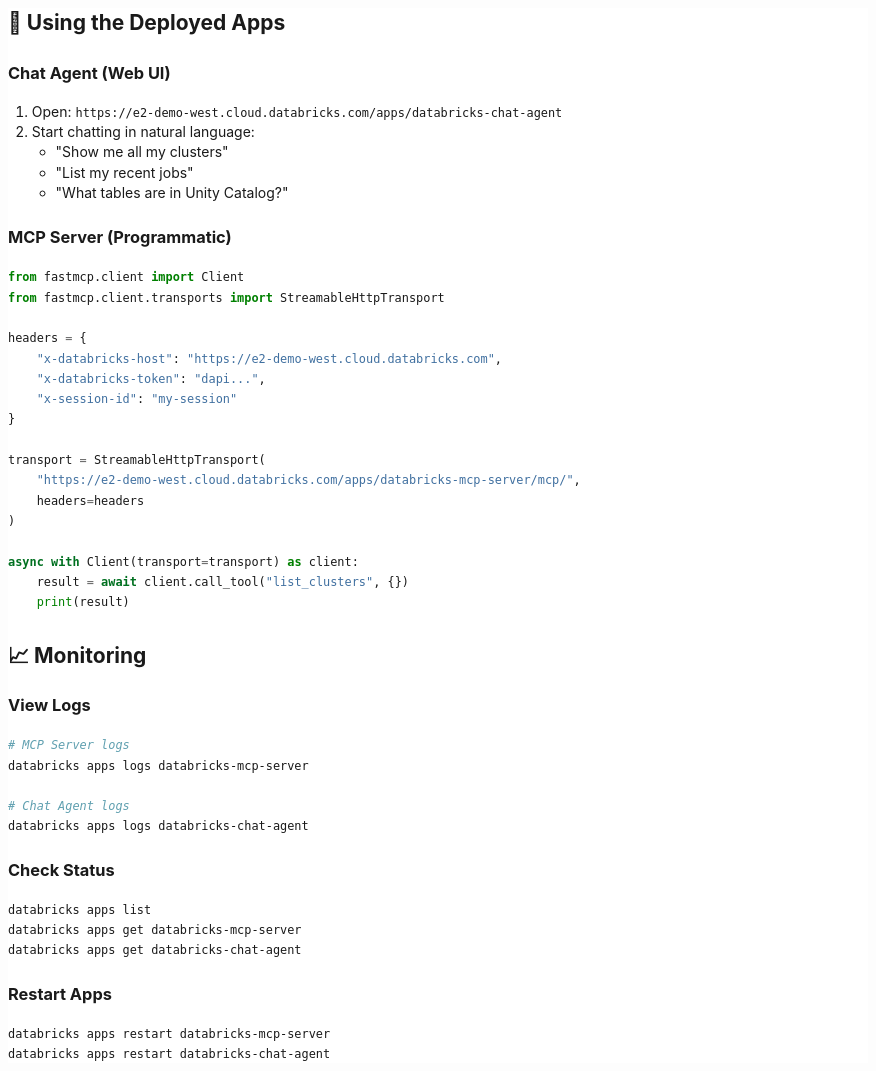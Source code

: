 ## 🎯 Using the Deployed Apps

### Chat Agent (Web UI)

1. Open: `https://e2-demo-west.cloud.databricks.com/apps/databricks-chat-agent`
2. Start chatting in natural language:
   - "Show me all my clusters"
   - "List my recent jobs"
   - "What tables are in Unity Catalog?"

### MCP Server (Programmatic)

```python
from fastmcp.client import Client
from fastmcp.client.transports import StreamableHttpTransport

headers = {
    "x-databricks-host": "https://e2-demo-west.cloud.databricks.com",
    "x-databricks-token": "dapi...",
    "x-session-id": "my-session"
}

transport = StreamableHttpTransport(
    "https://e2-demo-west.cloud.databricks.com/apps/databricks-mcp-server/mcp/",
    headers=headers
)

async with Client(transport=transport) as client:
    result = await client.call_tool("list_clusters", {})
    print(result)
```

## 📈 Monitoring

### View Logs
```bash
# MCP Server logs
databricks apps logs databricks-mcp-server

# Chat Agent logs
databricks apps logs databricks-chat-agent
```

### Check Status
```bash
databricks apps list
databricks apps get databricks-mcp-server
databricks apps get databricks-chat-agent
```

### Restart Apps
```bash
databricks apps restart databricks-mcp-server
databricks apps restart databricks-chat-agent
```
